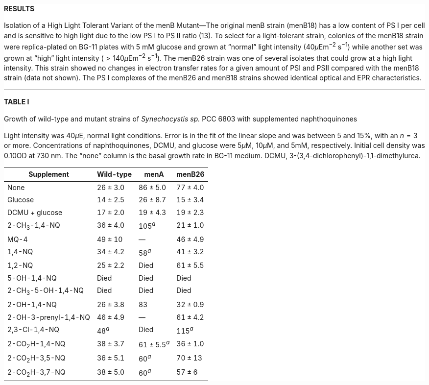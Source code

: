 
**RESULTS**

Isolation of a High Light Tolerant Variant of the menB Mutant—The original menB strain (menB18) has a low content of PS I per cell and is sensitive to high light due to the low PS I to PS II ratio (13). To select for a light-tolerant strain, colonies of the menB18 strain were replica-plated on BG-11 plates with 5 mM glucose and grown at “normal” light intensity ($40 \mu \mathrm{E} \mathrm{m}^{-2} \mathrm{~s}^{-1}$) while another set was grown at “high” light intensity ($>140 \mu \mathrm{E} \mathrm{m}^{-2} \mathrm{~s}^{-1}$). The menB26 strain was one of several isolates that could grow at a high light intensity. This strain showed no changes in electron transfer rates for a given amount of PSI and PSII compared with the menB18 strain (data not shown). The PS I complexes of the menB26 and menB18 strains showed identical optical and EPR characteristics.

---

**TABLE I**

Growth of wild-type and mutant strains of *Synechocystis sp.* PCC 6803 with supplemented naphthoquinones

Light intensity was $40 \mu \mathrm{E}$, normal light conditions. Error is in the fit of the linear slope and was between 5 and 15%, with an $n = 3$ or more. Concentrations of naphthoquinones, DCMU, and glucose were $5 \mu \mathrm{M}$, $10 \mu \mathrm{M}$, and $5 \mathrm{mM}$, respectively. Initial cell density was $0.10 \mathrm{OD}$ at $730 \mathrm{~nm}$. The “none” column is the basal growth rate in BG-11 medium. DCMU, 3-(3,4-dichlorophenyl)-1,1-dimethylurea.

| Supplement           | Wild-type | menA      | menB26    |
|----------------------|-----------|-----------|-----------|
| None                 | $26 \pm 3.0$ | $86 \pm 5.0$ | $77 \pm 4.0$ |
| Glucose              | $14 \pm 2.5$ | $26 \pm 8.7$ | $15 \pm 3.4$ |
| DCMU + glucose       | $17 \pm 2.0$ | $19 \pm 4.3$ | $19 \pm 2.3$ |
| 2-CH$_{3}$-1,4-NQ   | $36 \pm 4.0$ | $105^{a}$ | $21 \pm 1.0$ |
| MQ-4                 | $49 \pm 10$ | —         | $46 \pm 4.9$ |
| 1,4-NQ               | $34 \pm 4.2$ | $58^{a}$ | $41 \pm 3.2$ |
| 1,2-NQ               | $25 \pm 2.2$ | Died      | $61 \pm 5.5$ |
| 5-OH-1,4-NQ          | Died       | Died      | Died      |
| 2-CH$_{3}$-5-OH-1,4-NQ | Died       | Died      | Died      |
| 2-OH-1,4-NQ          | $26 \pm 3.8$ | $83$     | $32 \pm 0.9$ |
| 2-OH-3-prenyl-1,4-NQ | $46 \pm 4.9$ | —         | $61 \pm 4.2$ |
| 2,3-Cl-1,4-NQ        | $48^{a}$   | Died      | $115^{a}$ |
| 2-CO$_{2}$H-1,4-NQ   | $38 \pm 3.7$ | $61 \pm 5.5^{a}$ | $36 \pm 1.0$ |
| 2-CO$_{2}$H-3,5-NQ   | $36 \pm 5.1$ | $60^{a}$ | $70 \pm 13$ |
| 2-CO$_{2}$H-3,7-NQ   | $38 \pm 5.0$ | $60^{a}$ | $57 \pm 6$ |
